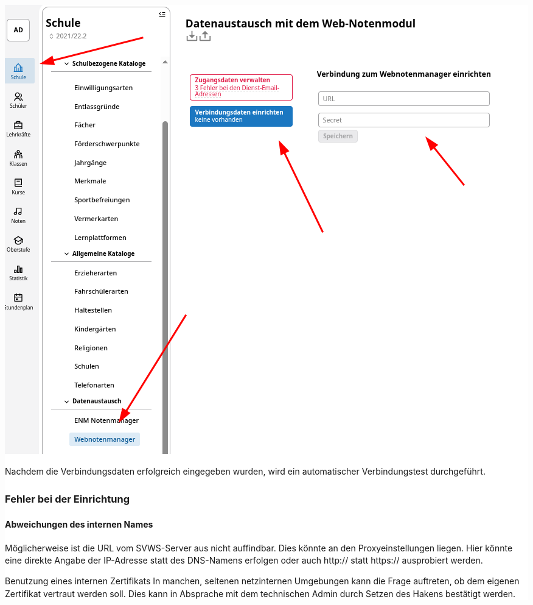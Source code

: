 ![WenomEinrichtung.png](graphics/WenomEinrichtung.png)

Nachdem die Verbindungsdaten erfolgreich eingegeben wurden, wird ein automatischer Verbindungstest durchgeführt. 


### Fehler bei der Einrichtung 

#### Abweichungen des internen Names
Möglicherweise ist die URL vom SVWS-Server aus nicht auffindbar. Dies könnte an den Proxyeinstellungen liegen. Hier könnte eine direkte Angabe der IP-Adresse statt des DNS-Namens erfolgen oder auch http:// statt https:// ausprobiert werden. 

Benutzung eines internen Zertifikats
In manchen, seltenen netzinternen Umgebungen kann die Frage auftreten, ob dem eigenen Zertifikat vertraut werden soll. Dies kann in Absprache mit dem technischen Admin durch Setzen des Hakens bestätigt werden. 
